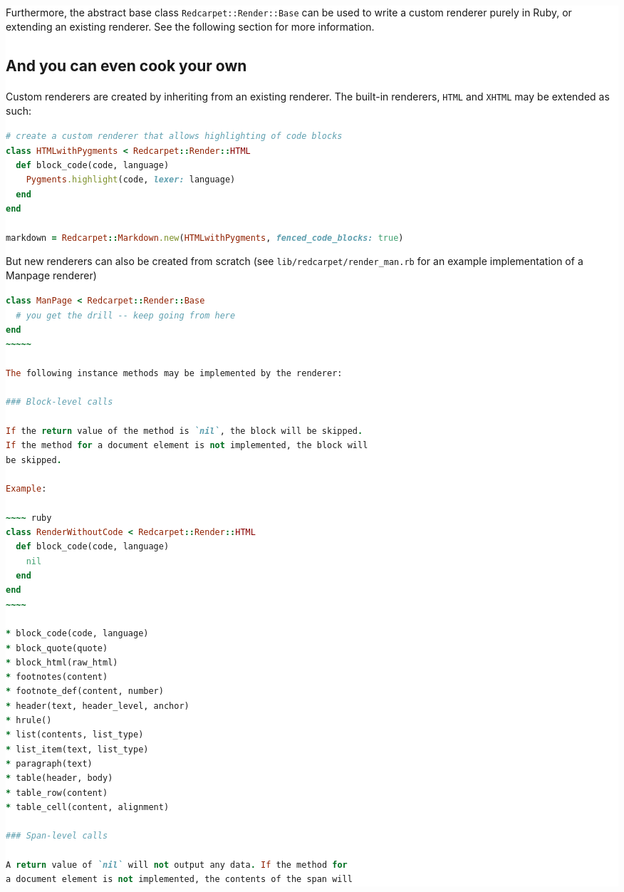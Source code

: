 Furthermore, the abstract base class `Redcarpet::Render::Base` can be used
to write a custom renderer purely in Ruby, or extending an existing renderer.
See the following section for more information.


And you can even cook your own
------------------------------

Custom renderers are created by inheriting from an existing renderer. The
built-in renderers, `HTML` and `XHTML` may be extended as such:

~~~~~ ruby
# create a custom renderer that allows highlighting of code blocks
class HTMLwithPygments < Redcarpet::Render::HTML
  def block_code(code, language)
    Pygments.highlight(code, lexer: language)
  end
end

markdown = Redcarpet::Markdown.new(HTMLwithPygments, fenced_code_blocks: true)
~~~~~

But new renderers can also be created from scratch (see `lib/redcarpet/render_man.rb` for
an example implementation of a Manpage renderer)

~~~~~~ ruby
class ManPage < Redcarpet::Render::Base
  # you get the drill -- keep going from here
end
~~~~~

The following instance methods may be implemented by the renderer:

### Block-level calls

If the return value of the method is `nil`, the block will be skipped.
If the method for a document element is not implemented, the block will
be skipped.

Example:

~~~~ ruby
class RenderWithoutCode < Redcarpet::Render::HTML
  def block_code(code, language)
    nil
  end
end
~~~~

* block_code(code, language)
* block_quote(quote)
* block_html(raw_html)
* footnotes(content)
* footnote_def(content, number)
* header(text, header_level, anchor)
* hrule()
* list(contents, list_type)
* list_item(text, list_type)
* paragraph(text)
* table(header, body)
* table_row(content)
* table_cell(content, alignment)

### Span-level calls

A return value of `nil` will not output any data. If the method for
a document element is not implemented, the contents of the span will
~~~~~~
